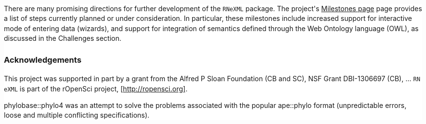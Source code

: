 There are many promising directions for further development of the
`RNeXML` package.  The project's [Milestones page][milestones] page provides a list of
steps currently planned or under consideration.  In particular, these
milestones include increased support for interactive mode of entering data
(wizards), and support for integration of semantics defined through the
Web Ontology language (OWL), as discussed in the Challenges section.



### Acknowledgements

This project was supported in part by a grant from the Alfred P Sloan
Foundation (CB and SC), NSF Grant DBI-1306697 (CB), ... `RNeXML` is part
of the rOpenSci project, [http://ropensci.org].



[Temple Lang 2013, XML]: http://cran.r-project.org/web/packages/XML/
[Wickham 2011]: http://vita.had.co.nz/papers/testthat.html
[Chamberlain 2013]: http://dx.doi.org/10.12688/f1000research.2-191.v2
[@ouch]: http://cran.r-project.org/web/packages/ouch/
[@phylobase]: http://cran.r-project.org/web/packages/phylobase
[W3C 2013]: http://www.w3.org/TR/xhtml-rdfa-primer/ "RDFa 1.1 Primer - Second Edition: Rich Structured Data Markup for Web Documents"
[Tenopir et al. 2011]: http://doi.org/10.1371/journal.pone.0021101 "Data Sharing by Scientists: Practices and Perceptions"
[Drew et al 2013]: http://doi.org/10.1371/journal.pbio.1001636 
[milestones]: https://github.com/ropensci/RNeXML/issues/milestones


phylobase::phylo4 was an attempt to solve the problems associated with
the popular ape::phylo format (unpredictable errors, loose and multiple
conflicting specifications).





[Revell 2011]: http://doi.org/10.1111/j.2041-210X.2011.00169.x
[Huelsenbeck et al 2003]: http://doi.org/10.1080/10635150390192780 "Stochastic Mapping of Morphological Characters"
[Bollback 2006]: http://doi.org/10.1186/1471-2105-7-88 "SIMMAP: stochastic character mapping of discrete traits on phylogenies."
[^1]: By using the commenting mechanism of the Newick format, it is